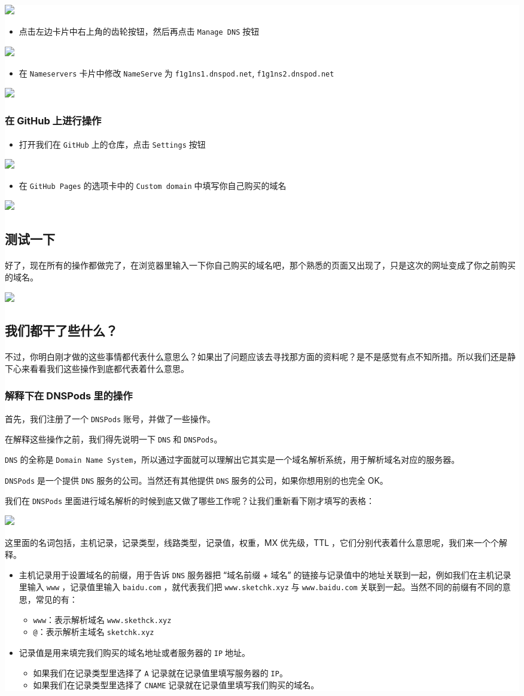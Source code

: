 ![](http://ocjyq2lpl.bkt.clouddn.com/2017-03-06-Jietu20170306-155949.jpg)

* 点击左边卡片中右上角的齿轮按钮，然后再点击 `Manage DNS` 按钮

![](http://ocjyq2lpl.bkt.clouddn.com/2017-03-06-080220.jpg)

* 在 `Nameservers` 卡片中修改 `NameServe` 为 `f1g1ns1.dnspod.net`, `f1g1ns2.dnspod.net`

![](http://ocjyq2lpl.bkt.clouddn.com/2017-03-06-080419.jpg)

### 在 GitHub 上进行操作

* 打开我们在 `GitHub` 上的仓库，点击 `Settings` 按钮

![](http://ocjyq2lpl.bkt.clouddn.com/2017-03-08-043736.jpg)

* 在 `GitHub Pages` 的选项卡中的 `Custom domain` 中填写你自己购买的域名

![](http://ocjyq2lpl.bkt.clouddn.com/2017-03-08-043807.jpg)

## 测试一下

好了，现在所有的操作都做完了，在浏览器里输入一下你自己购买的域名吧，那个熟悉的页面又出现了，只是这次的网址变成了你之前购买的域名。

![](http://ocjyq2lpl.bkt.clouddn.com/2017-03-06-083908.jpg)

## 我们都干了些什么？

不过，你明白刚才做的这些事情都代表什么意思么？如果出了问题应该去寻找那方面的资料呢？是不是感觉有点不知所措。所以我们还是静下心来看看我们这些操作到底都代表着什么意思。

### 解释下在 DNSPods 里的操作

首先，我们注册了一个 `DNSPods` 账号，并做了一些操作。

在解释这些操作之前，我们得先说明一下 `DNS` 和 `DNSPods`。

`DNS` 的全称是 `Domain Name System`，所以通过字面就可以理解出它其实是一个域名解析系统，用于解析域名对应的服务器。

`DNSPods` 是一个提供 `DNS` 服务的公司。当然还有其他提供 `DNS` 服务的公司，如果你想用别的也完全 OK。

我们在 `DNSPods` 里面进行域名解析的时候到底又做了哪些工作呢？让我们重新看下刚才填写的表格：

![](http://ocjyq2lpl.bkt.clouddn.com/2017-03-06-Jietu20170306-184640.jpg)

这里面的名词包括，主机记录，记录类型，线路类型，记录值，权重，MX 优先级，TTL ，它们分别代表着什么意思呢，我们来一个个解释。

* 主机记录用于设置域名的前缀，用于告诉 `DNS` 服务器把 “域名前缀 + 域名” 的链接与记录值中的地址关联到一起，例如我们在主机记录里输入 `www` ，记录值里输入 `baidu.com` ，就代表我们把 `www.sketchk.xyz` 与 `www.baidu.com` 关联到一起。当然不同的前缀有不同的意思，常见的有：
	* `www`：表示解析域名 `www.skethck.xyz` 
	* `@`：表示解析主域名 `sketchk.xyz`


* 记录值是用来填完我们购买的域名地址或者服务器的 `IP` 地址。
	* 如果我们在记录类型里选择了 `A` 记录就在记录值里填写服务器的 `IP`。
	* 如果我们在记录类型里选择了 `CNAME` 记录就在记录值里填写我们购买的域名。
